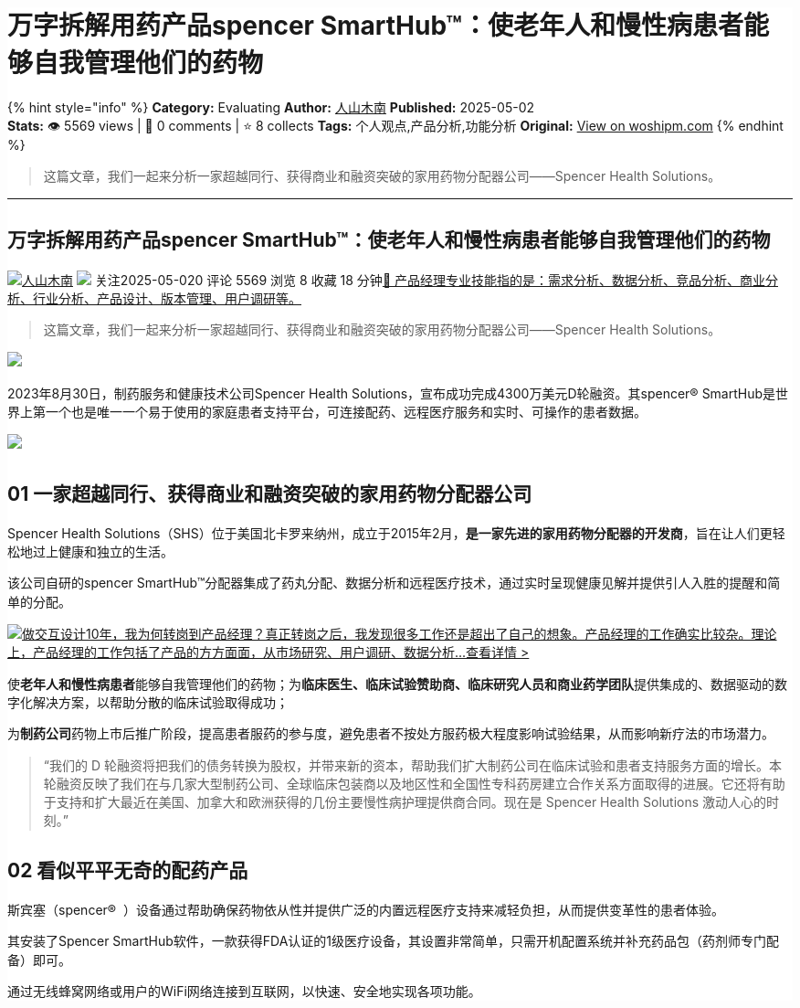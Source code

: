 # 万字拆解用药产品spencer SmartHub™：使老年人和慢性病患者能够自我管理他们的药物
{% hint style="info" %}
**Category:** Evaluating
**Author:** [人山木南](https://www.woshipm.com/u/1540608)
**Published:** 2025-05-02  
**Stats:** 👁️ 5569 views | 💬 0 comments | ⭐ 8 collects
**Tags:** 个人观点,产品分析,功能分析
**Original:** [View on woshipm.com](https://www.woshipm.com/evaluating/5965257.html)
{% endhint %}
> 这篇文章，我们一起来分析一家超越同行、获得商业和融资突破的家用药物分配器公司——Spencer Health Solutions。

---

## 万字拆解用药产品spencer SmartHub™：使老年人和慢性病患者能够自我管理他们的药物

[![](https://static.woshipm.com/pmapp_avatar_20231020110624_8891.jpeg?imageView2/1/w/72/h/72/q/100)](https://www.woshipm.com/u/1540608)[人山木南](https://www.woshipm.com/u/1540608) ![](https://static.woshipm.com/tag/1101_1@2x.png) 关注2025-05-020 评论 5569 浏览 8 收藏 18 分钟[🔗 产品经理专业技能指的是：需求分析、数据分析、竞品分析、商业分析、行业分析、产品设计、版本管理、用户调研等。](https://ke.qidianla.com/courses/90pm)

> 这篇文章，我们一起来分析一家超越同行、获得商业和融资突破的家用药物分配器公司——Spencer Health Solutions。

![](https://image.woshipm.com/2023/04/17/996ee852-dcf5-11ed-ab4d-00163e0b5ff3.png)

2023年8月30日，制药服务和健康技术公司Spencer Health Solutions，宣布成功完成4300万美元D轮融资。其spencer® SmartHub是世界上第一个也是唯一一个易于使用的家庭患者支持平台，可连接配药、远程医疗服务和实时、可操作的患者数据。

![](https://image.woshipm.com/2025/05/01/8ac6f4ec-2641-11f0-964f-00163e09d72f.png)

## 01 一家超越同行、获得商业和融资突破的家用药物分配器公司

Spencer Health Solutions（SHS）位于美国北卡罗来纳州，成立于2015年2月，**是一家先进的家用药物分配器的开发商**，旨在让人们更轻松地过上健康和独立的生活。

该公司自研的spencer SmartHub™分配器集成了药丸分配、数据分析和远程医疗技术，通过实时呈现健康见解并提供引人入胜的提醒和简单的分配。

[![](https://image.woshipm.com/2023/08/02/769bf6f4-30e6-11ee-b3cb-00163e0b5ff3.png)做交互设计10年，我为何转岗到产品经理？真正转岗之后，我发现很多工作还是超出了自己的想象。产品经理的工作确实比较杂。理论上，产品经理的工作包括了产品的方方面面，从市场研究、用户调研、数据分析...查看详情 >](https://ke.qidianla.com/courses/bcpm)

使**老年人和慢性病患者**能够自我管理他们的药物；为**临床医生、临床试验赞助商、临床研究人员和商业药学团队**提供集成的、数据驱动的数字化解决方案，以帮助分散的临床试验取得成功；

为**制药公司**药物上市后推广阶段，提高患者服药的参与度，避免患者不按处方服药极大程度影响试验结果，从而影响新疗法的市场潜力。

> “我们的 D 轮融资将把我们的债务转换为股权，并带来新的资本，帮助我们扩大制药公司在临床试验和患者支持服务方面的增长。本轮融资反映了我们在与几家大型制药公司、全球临床包装商以及地区性和全国性专科药房建立合作关系方面取得的进展。它还将有助于支持和扩大最近在美国、加拿大和欧洲获得的几份主要慢性病护理提供商合同。现在是 Spencer Health Solutions 激动人心的时刻。”

## 02 看似平平无奇的配药产品

斯宾塞（spencer®  ）设备通过帮助确保药物依从性并提供广泛的内置远程医疗支持来减轻负担，从而提供变革性的患者体验。

其安装了Spencer SmartHub软件，一款获得FDA认证的1级医疗设备，其设置非常简单，只需开机配置系统并补充药品包（药剂师专门配备）即可。

通过无线蜂窝网络或用户的WiFi网络连接到互联网，以快速、安全地实现各项功能。
